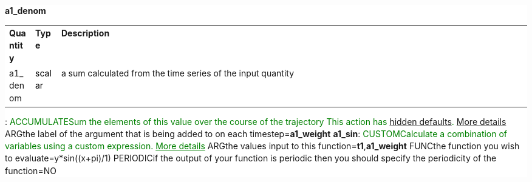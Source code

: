 </span><span id="data/averaging.md_working_6.datdefa1_weight_long" style="display:none;"><b name="data/averaging.md_working_6.data1_weight" onclick='showPath("data/averaging.md_working_6.dat","data/averaging.md_working_6.data1_weight","data/averaging.md_working_6.data1_weight","black")'>a1_weight</b>: <span class="plumedtooltip" style="color:green">CONSTANT<span class="right">Create a constant value that can be passed to actions This action uses the <a class="toggler" href='javascript:;' onclick='toggleDisplay("data/averaging.md_working_6.datdefa1_weight");'>defaults shown here</a>. <a href="https://www.plumed.org/doc-master/user-doc/html/CONSTANT">More details</a><i></i></span></span> <span class="plumedtooltip">VALUES<span class="right">the numbers that are in your constant value<i></i></span></span>=1  <span class="plumedtooltip">NROWS<span class="right"> the number of rows in your input matrix<i></i></span></span>=0 <span class="plumedtooltip">NCOLS<span class="right"> the number of columns in your matrix<i></i></span></span>=0
</span><span id="data/averaging.md_working_6.datdefa1_denom_short"><b name="data/averaging.md_working_6.data1_denom" onclick='showPath("data/averaging.md_working_6.dat","data/averaging.md_working_6.data1_denom","data/averaging.md_working_6.data1_denom","black")'>a1_denom</b><span style="display:none;" id="data/averaging.md_working_6.data1_denom">The ACCUMULATE action with label <b>a1_denom</b> calculates the following quantities:<table  align="center" frame="void" width="95%" cellpadding="5%"><tr><td width="5%"><b> Quantity </b>  </td><td width="5%"><b> Type </b>  </td><td><b> Description </b> </td></tr><tr><td width="5%">a1_denom</td><td width="5%"><font color="black">scalar</font></td><td>a sum calculated from the time series of the input quantity</td></tr></table></span>: <span class="plumedtooltip" style="color:green">ACCUMULATE<span class="right">Sum the elements of this value over the course of the trajectory This action has <a class="toggler" href='javascript:;' onclick='toggleDisplay("data/averaging.md_working_6.datdefa1_denom");'>hidden defaults</a>. <a href="https://www.plumed.org/doc-master/user-doc/html/ACCUMULATE">More details</a><i></i></span></span> <span class="plumedtooltip">ARG<span class="right">the label of the argument that is being added to on each timestep<i></i></span></span>=<b name="data/averaging.md_working_6.data1_weight">a1_weight</b> 
</span><span id="data/averaging.md_working_6.datdefa1_denom_long" style="display:none;"><b name="data/averaging.md_working_6.data1_denom" onclick='showPath("data/averaging.md_working_6.dat","data/averaging.md_working_6.data1_denom","data/averaging.md_working_6.data1_denom","black")'>a1_denom</b>: <span class="plumedtooltip" style="color:green">ACCUMULATE<span class="right">Sum the elements of this value over the course of the trajectory This action uses the <a class="toggler" href='javascript:;' onclick='toggleDisplay("data/averaging.md_working_6.datdefa1_denom");'>defaults shown here</a>. <a href="https://www.plumed.org/doc-master/user-doc/html/ACCUMULATE">More details</a><i></i></span></span> <span class="plumedtooltip">ARG<span class="right">the label of the argument that is being added to on each timestep<i></i></span></span>=<b name="data/averaging.md_working_6.data1_weight">a1_weight</b>  <span class="plumedtooltip">STRIDE<span class="right"> the frequency with which the data should be collected and added to the quantity being averaged<i></i></span></span>=1 <span class="plumedtooltip">CLEAR<span class="right"> the frequency with which to clear all the accumulated data<i></i></span></span>=0
</span><b name="data/averaging.md_working_6.data1_sin" onclick='showPath("data/averaging.md_working_6.dat","data/averaging.md_working_6.data1_sin","data/averaging.md_working_6.data1_sin","black")'>a1_sin</b><span style="display:none;" id="data/averaging.md_working_6.data1_sin">The CUSTOM action with label <b>a1_sin</b> calculates the following quantities:<table  align="center" frame="void" width="95%" cellpadding="5%"><tr><td width="5%"><b> Quantity </b>  </td><td width="5%"><b> Type </b>  </td><td><b> Description </b> </td></tr><tr><td width="5%">a1_sin</td><td width="5%"><font color="black">scalar</font></td><td>an arbitrary function</td></tr></table></span>: <span class="plumedtooltip" style="color:green">CUSTOM<span class="right">Calculate a combination of variables using a custom expression. <a href="https://www.plumed.org/doc-master/user-doc/html/CUSTOM" style="color:green">More details</a><i></i></span></span> <span class="plumedtooltip">ARG<span class="right">the values input to this function<i></i></span></span>=<b name="data/averaging.md_working_6.datt1">t1</b>,<b name="data/averaging.md_working_6.data1_weight">a1_weight</b> <span class="plumedtooltip">FUNC<span class="right">the function you wish to evaluate<i></i></span></span>=y*sin((x+pi)/1) <span class="plumedtooltip">PERIODIC<span class="right">if the output of your function is periodic then you should specify the periodicity of the function<i></i></span></span>=NO